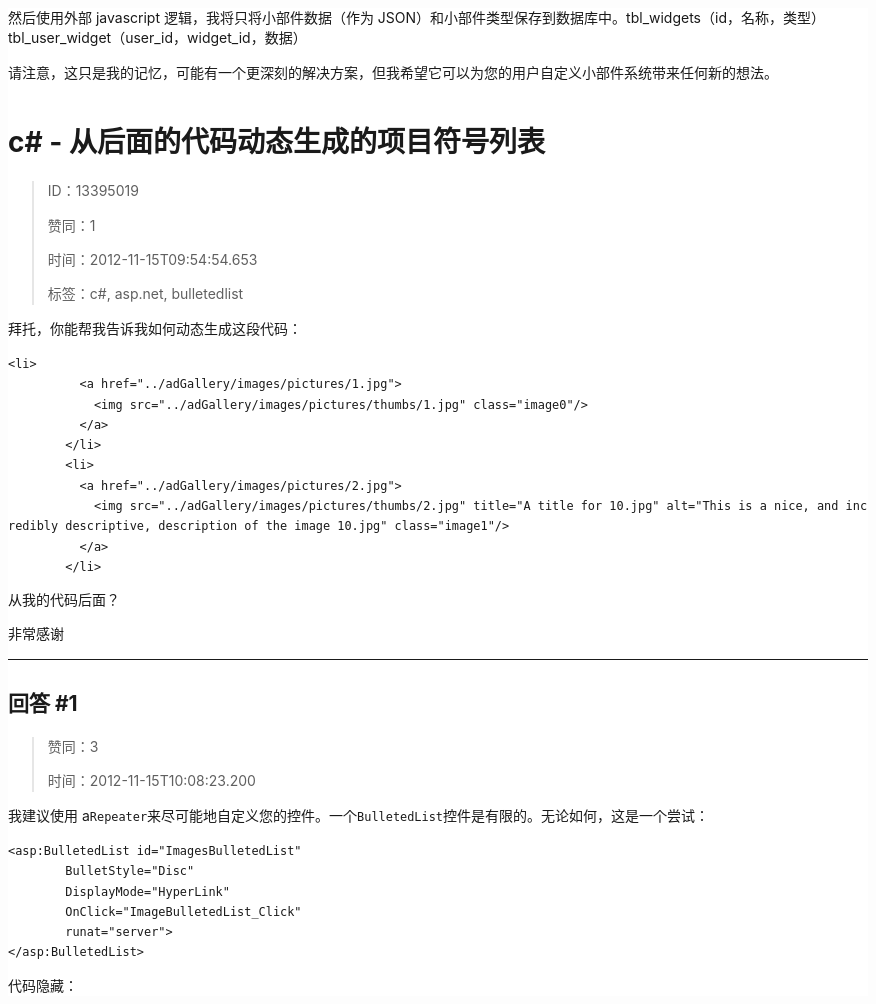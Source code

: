 然后使用外部 javascript 逻辑，我将只将小部件数据（作为 JSON）和小部件类型保存到数据库中。tbl_widgets（id，名称，类型） tbl_user_widget（user_id，widget_id，数据）

请注意，这只是我的记忆，可能有一个更深刻的解决方案，但我希望它可以为您的用户自定义小部件系统带来任何新的想法。

# c# - 从后面的代码动态生成的项目符号列表

> ID：13395019
> 
> 赞同：1
> 
> 时间：2012-11-15T09:54:54.653
> 
> 标签：c#, asp.net, bulletedlist

拜托，你能帮我告诉我如何动态生成这段代码：

```
<li>
          <a href="../adGallery/images/pictures/1.jpg">
            <img src="../adGallery/images/pictures/thumbs/1.jpg" class="image0"/>
          </a>
        </li>
        <li>
          <a href="../adGallery/images/pictures/2.jpg">
            <img src="../adGallery/images/pictures/thumbs/2.jpg" title="A title for 10.jpg" alt="This is a nice, and incredibly descriptive, description of the image 10.jpg" class="image1"/>
          </a>
        </li> 
```

从我的代码后面？

非常感谢

* * *

## 回答 #1

> 赞同：3
> 
> 时间：2012-11-15T10:08:23.200

我建议使用 a`Repeater`来尽可能地自定义您的控件。一个`BulletedList`控件是有限的。无论如何，这是一个尝试：

```
<asp:BulletedList id="ImagesBulletedList" 
        BulletStyle="Disc"
        DisplayMode="HyperLink" 
        OnClick="ImageBulletedList_Click"
        runat="server">    
</asp:BulletedList> 
```

代码隐藏：
